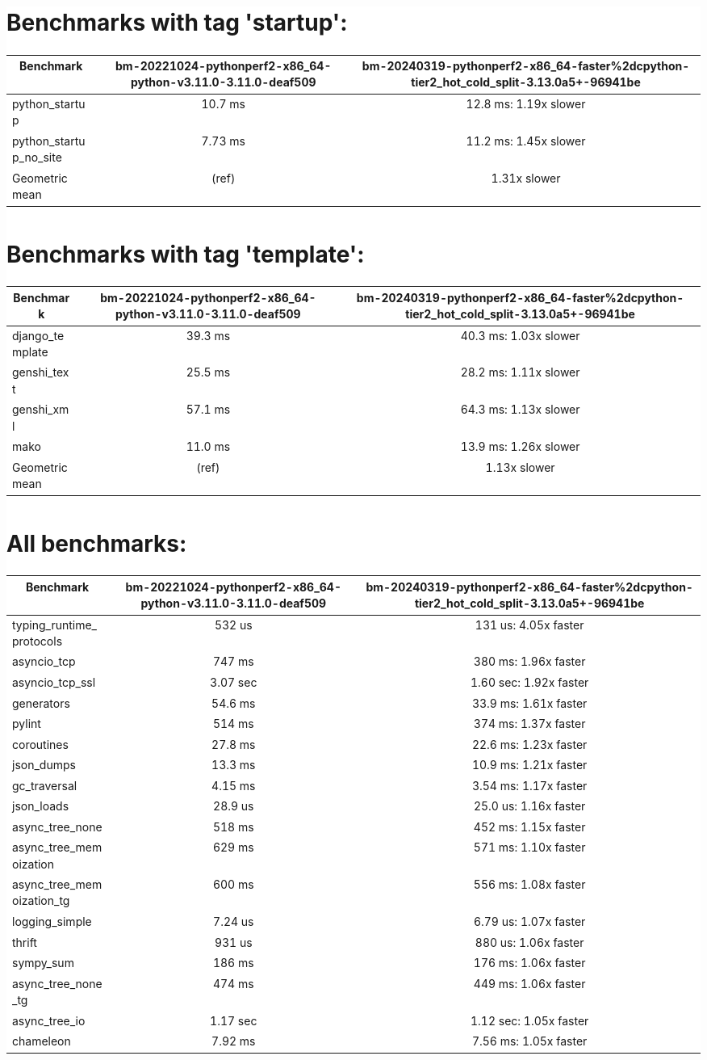 Benchmarks with tag 'startup':
==============================

| Benchmark              | bm-20221024-pythonperf2-x86_64-python-v3.11.0-3.11.0-deaf509 | bm-20240319-pythonperf2-x86_64-faster%2dcpython-tier2_hot_cold_split-3.13.0a5+-96941be |
|------------------------|:------------------------------------------------------------:|:--------------------------------------------------------------------------------------:|
| python_startup         | 10.7 ms                                                      | 12.8 ms: 1.19x slower                                                                  |
| python_startup_no_site | 7.73 ms                                                      | 11.2 ms: 1.45x slower                                                                  |
| Geometric mean         | (ref)                                                        | 1.31x slower                                                                           |

Benchmarks with tag 'template':
===============================

| Benchmark       | bm-20221024-pythonperf2-x86_64-python-v3.11.0-3.11.0-deaf509 | bm-20240319-pythonperf2-x86_64-faster%2dcpython-tier2_hot_cold_split-3.13.0a5+-96941be |
|-----------------|:------------------------------------------------------------:|:--------------------------------------------------------------------------------------:|
| django_template | 39.3 ms                                                      | 40.3 ms: 1.03x slower                                                                  |
| genshi_text     | 25.5 ms                                                      | 28.2 ms: 1.11x slower                                                                  |
| genshi_xml      | 57.1 ms                                                      | 64.3 ms: 1.13x slower                                                                  |
| mako            | 11.0 ms                                                      | 13.9 ms: 1.26x slower                                                                  |
| Geometric mean  | (ref)                                                        | 1.13x slower                                                                           |

All benchmarks:
===============

| Benchmark                  | bm-20221024-pythonperf2-x86_64-python-v3.11.0-3.11.0-deaf509 | bm-20240319-pythonperf2-x86_64-faster%2dcpython-tier2_hot_cold_split-3.13.0a5+-96941be |
|----------------------------|:------------------------------------------------------------:|:--------------------------------------------------------------------------------------:|
| typing_runtime_protocols   | 532 us                                                       | 131 us: 4.05x faster                                                                   |
| asyncio_tcp                | 747 ms                                                       | 380 ms: 1.96x faster                                                                   |
| asyncio_tcp_ssl            | 3.07 sec                                                     | 1.60 sec: 1.92x faster                                                                 |
| generators                 | 54.6 ms                                                      | 33.9 ms: 1.61x faster                                                                  |
| pylint                     | 514 ms                                                       | 374 ms: 1.37x faster                                                                   |
| coroutines                 | 27.8 ms                                                      | 22.6 ms: 1.23x faster                                                                  |
| json_dumps                 | 13.3 ms                                                      | 10.9 ms: 1.21x faster                                                                  |
| gc_traversal               | 4.15 ms                                                      | 3.54 ms: 1.17x faster                                                                  |
| json_loads                 | 28.9 us                                                      | 25.0 us: 1.16x faster                                                                  |
| async_tree_none            | 518 ms                                                       | 452 ms: 1.15x faster                                                                   |
| async_tree_memoization     | 629 ms                                                       | 571 ms: 1.10x faster                                                                   |
| async_tree_memoization_tg  | 600 ms                                                       | 556 ms: 1.08x faster                                                                   |
| logging_simple             | 7.24 us                                                      | 6.79 us: 1.07x faster                                                                  |
| thrift                     | 931 us                                                       | 880 us: 1.06x faster                                                                   |
| sympy_sum                  | 186 ms                                                       | 176 ms: 1.06x faster                                                                   |
| async_tree_none_tg         | 474 ms                                                       | 449 ms: 1.06x faster                                                                   |
| async_tree_io              | 1.17 sec                                                     | 1.12 sec: 1.05x faster                                                                 |
| chameleon                  | 7.92 ms                                                      | 7.56 ms: 1.05x faster                                                                  |